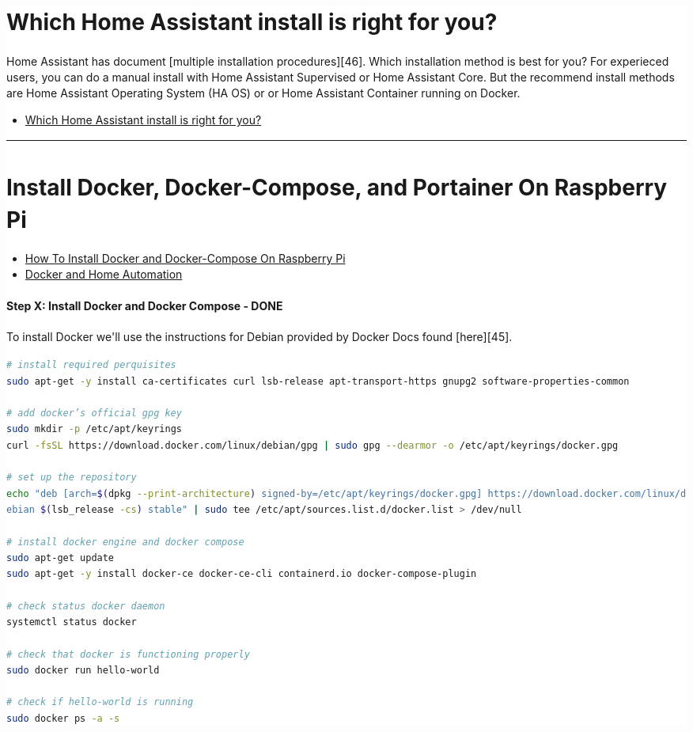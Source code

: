 

# Which Home Assistant install is right for you?
Home Assistant has document [multiple installation procedures][46].
Which installation method is best for you?
For experieced users, you can do a manual install with
Home Assistant Supervised or Home Assistant Core.
But the recommend install methods are Home Assistant Operating System (HA OS) or
or Home Assistant Container running on Docker.

* [Which Home Assistant install is right for you?](https://youtu.be/i72K1wyuTfg)



---------------




# Install Docker, Docker-Compose, and Portainer On Raspberry Pi

* [How To Install Docker and Docker-Compose On Raspberry Pi](https://dev.to/elalemanyo/how-to-install-docker-and-docker-compose-on-raspberry-pi-1mo)
* [Docker and Home Automation](https://www.youtube.com/watch?v=wyhBKlcVUW8&list=PL4ed4sZb-R_8dJmakzfBywx1zL9HrFEOy)


#### Step X: Install Docker and Docker Compose - DONE
To install Docker we'll use the instructions for Debian provided by Docker Docs found [here][45].

```bash
# install required perquisites
sudo apt-get -y install ca-certificates curl lsb-release apt-transport-https gnupg2 software-properties-common

# add docker’s official gpg key
sudo mkdir -p /etc/apt/keyrings
curl -fsSL https://download.docker.com/linux/debian/gpg | sudo gpg --dearmor -o /etc/apt/keyrings/docker.gpg

# set up the repository
echo "deb [arch=$(dpkg --print-architecture) signed-by=/etc/apt/keyrings/docker.gpg] https://download.docker.com/linux/debian $(lsb_release -cs) stable" | sudo tee /etc/apt/sources.list.d/docker.list > /dev/null

# install docker engine and docker compose
sudo apt-get update
sudo apt-get -y install docker-ce docker-ce-cli containerd.io docker-compose-plugin

# check status docker daemon
systemctl status docker

# check that docker is functioning properly
sudo docker run hello-world

# check if hello-world is running
sudo docker ps -a -s
```
